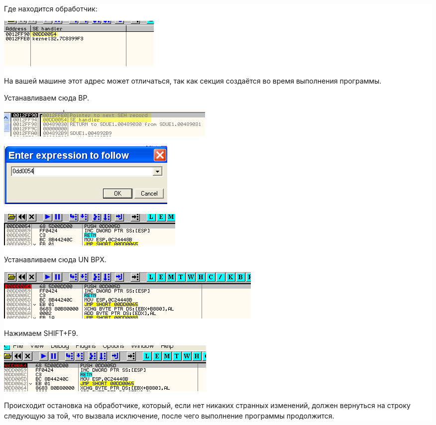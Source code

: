 Где находится обработчик:

![](.gitbook/img/25/66.png)

На вашей машине этот адрес может отличаться, так как секция создаётся во время выполнения программы.

Устанавливаем сюда BP.

![](.gitbook/img/25/67.png)

![](.gitbook/img/25/68.png)

![](.gitbook/img/25/69.png)

Устанавливаем сюда UN BPX.

![](.gitbook/img/25/70.png)

Нажимаем SHIFT+F9.

![](.gitbook/img/25/71.png)

Происходит остановка на обработчике, который, если нет никаких странных изменений, должен вернуться на строку следующую за той, что вызвала исключение, после чего выполнение программы продолжится.
